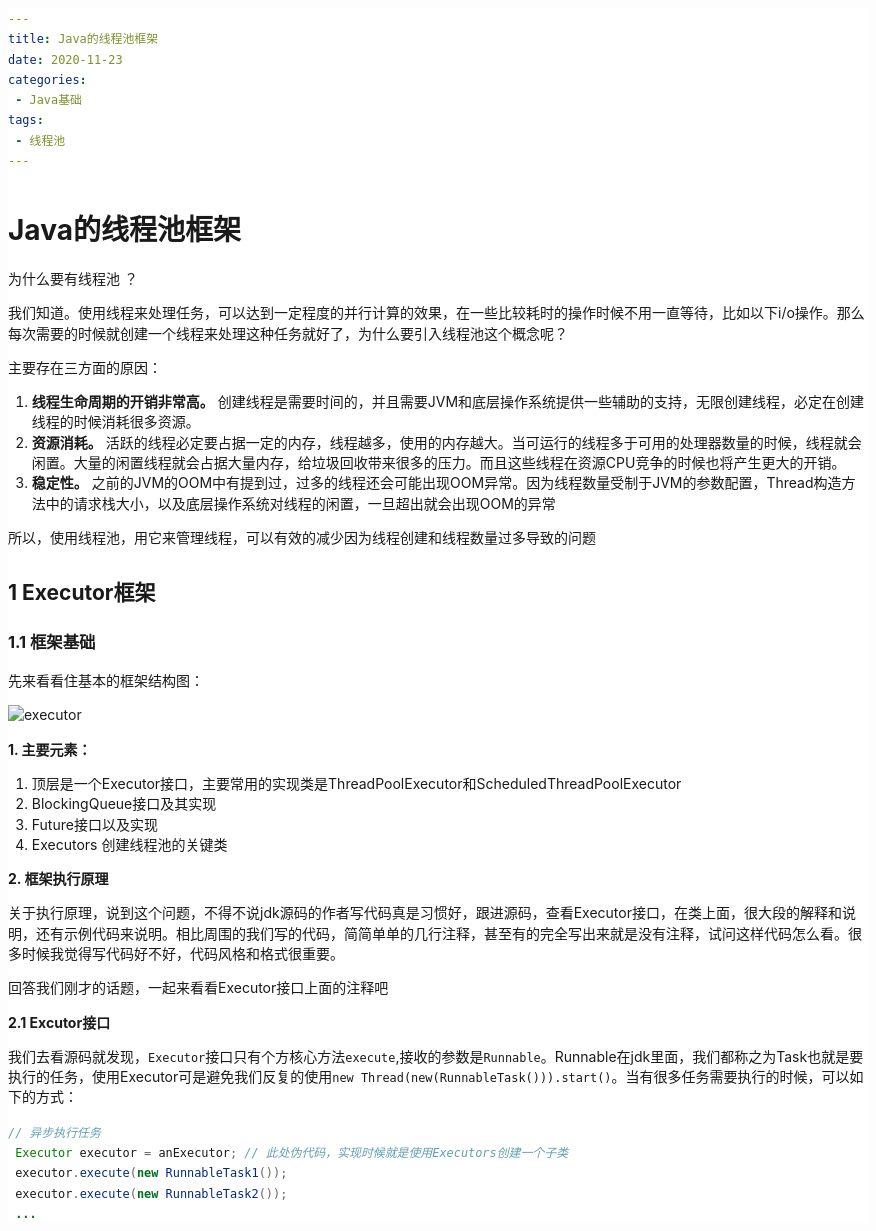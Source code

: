 ```yaml
---
title: Java的线程池框架
date: 2020-11-23
categories:
 - Java基础
tags:
 - 线程池
---
```



# Java的线程池框架


为什么要有线程池 ？

我们知道。使用线程来处理任务，可以达到一定程度的并行计算的效果，在一些比较耗时的操作时候不用一直等待，比如以下i/o操作。那么每次需要的时候就创建一个线程来处理这种任务就好了，为什么要引入线程池这个概念呢？

主要存在三方面的原因：
1. **线程生命周期的开销非常高。** 创建线程是需要时间的，并且需要JVM和底层操作系统提供一些辅助的支持，无限创建线程，必定在创建线程的时候消耗很多资源。
2. **资源消耗。** 活跃的线程必定要占据一定的内存，线程越多，使用的内存越大。当可运行的线程多于可用的处理器数量的时候，线程就会闲置。大量的闲置线程就会占据大量内存，给垃圾回收带来很多的压力。而且这些线程在资源CPU竞争的时候也将产生更大的开销。
3. **稳定性。** 之前的JVM的OOM中有提到过，过多的线程还会可能出现OOM异常。因为线程数量受制于JVM的参数配置，Thread构造方法中的请求栈大小，以及底层操作系统对线程的闲置，一旦超出就会出现OOM的异常
 
所以，使用线程池，用它来管理线程，可以有效的减少因为线程创建和线程数量过多导致的问题


## 1 Executor框架

### 1.1 框架基础
先来看看住基本的框架结构图：

![executor](http://7xsv3u.com1.z0.glb.clouddn.com/executor.png)

**1. 主要元素：**
1. 顶层是一个Executor接口，主要常用的实现类是ThreadPoolExecutor和ScheduledThreadPoolExecutor
2. BlockingQueue接口及其实现
3. Future接口以及实现
4. Executors 创建线程池的关键类

**2. 框架执行原理**

关于执行原理，说到这个问题，不得不说jdk源码的作者写代码真是习惯好，跟进源码，查看Executor接口，在类上面，很大段的解释和说明，还有示例代码来说明。相比周围的我们写的代码，简简单单的几行注释，甚至有的完全写出来就是没有注释，试问这样代码怎么看。很多时候我觉得写代码好不好，代码风格和格式很重要。

回答我们刚才的话题，一起来看看Executor接口上面的注释吧 

**2.1 Excutor接口**

我们去看源码就发现，`Executor`接口只有个方核心方法`execute`,接收的参数是`Runnable`。Runnable在jdk里面，我们都称之为Task也就是要执行的任务，使用Executor可是避免我们反复的使用`new Thread(new(RunnableTask())).start()`。当有很多任务需要执行的时候，可以如下的方式：
```java
// 异步执行任务
 Executor executor = anExecutor; // 此处伪代码，实现时候就是使用Executors创建一个子类
 executor.execute(new RunnableTask1());
 executor.execute(new RunnableTask2());
 ...
```

